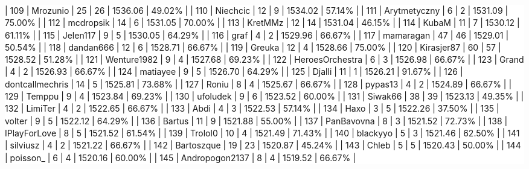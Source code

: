 | 109 | Mrozunio           |     25 |       26 | 1536.06 |      49.02% |
| 110 | Niechcic           |     12 |        9 | 1534.02 |      57.14% |
| 111 | Arytmetyczny       |      6 |        2 | 1531.09 |      75.00% |
| 112 | mcdropsik          |     14 |        6 | 1531.05 |      70.00% |
| 113 | KretMMz            |     12 |       14 | 1531.04 |      46.15% |
| 114 | KubaM              |     11 |        7 | 1530.12 |      61.11% |
| 115 | Jelen117           |      9 |        5 | 1530.05 |      64.29% |
| 116 | graf               |      4 |        2 | 1529.96 |      66.67% |
| 117 | mamaragan          |     47 |       46 | 1529.01 |      50.54% |
| 118 | dandan666          |     12 |        6 | 1528.71 |      66.67% |
| 119 | Greuka             |     12 |        4 | 1528.66 |      75.00% |
| 120 | Kirasjer87         |     60 |       57 | 1528.52 |      51.28% |
| 121 | Wenture1982        |      9 |        4 | 1527.68 |      69.23% |
| 122 | HeroesOrchestra    |      6 |        3 | 1526.98 |      66.67% |
| 123 | Grand              |      4 |        2 | 1526.93 |      66.67% |
| 124 | matiayee           |      9 |        5 | 1526.70 |      64.29% |
| 125 | Djalli             |     11 |        1 | 1526.21 |      91.67% |
| 126 | dontcallmechris    |     14 |        5 | 1525.81 |      73.68% |
| 127 | Roniu              |      8 |        4 | 1525.67 |      66.67% |
| 128 | pypas13            |      4 |        2 | 1524.89 |      66.67% |
| 129 | Temppu             |      9 |        4 | 1523.84 |      69.23% |
| 130 | ufoludek           |      9 |        6 | 1523.52 |      60.00% |
| 131 | Siwak66            |     38 |       39 | 1523.13 |      49.35% |
| 132 | LimiTer            |      4 |        2 | 1522.65 |      66.67% |
| 133 | Abdi               |      4 |        3 | 1522.53 |      57.14% |
| 134 | Haxo               |      3 |        5 | 1522.26 |      37.50% |
| 135 | volter             |      9 |        5 | 1522.12 |      64.29% |
| 136 | Bartus             |     11 |        9 | 1521.88 |      55.00% |
| 137 | PanBavovna         |      8 |        3 | 1521.52 |      72.73% |
| 138 | IPlayForLove       |      8 |        5 | 1521.52 |      61.54% |
| 139 | Trolol0            |     10 |        4 | 1521.49 |      71.43% |
| 140 | blackyyo           |      5 |        3 | 1521.46 |      62.50% |
| 141 | silviusz           |      4 |        2 | 1521.22 |      66.67% |
| 142 | Bartoszque         |     19 |       23 | 1520.87 |      45.24% |
| 143 | Chleb              |      5 |        5 | 1520.43 |      50.00% |
| 144 | poisson_           |      6 |        4 | 1520.16 |      60.00% |
| 145 | Andropogon2137     |      8 |        4 | 1519.52 |      66.67% |